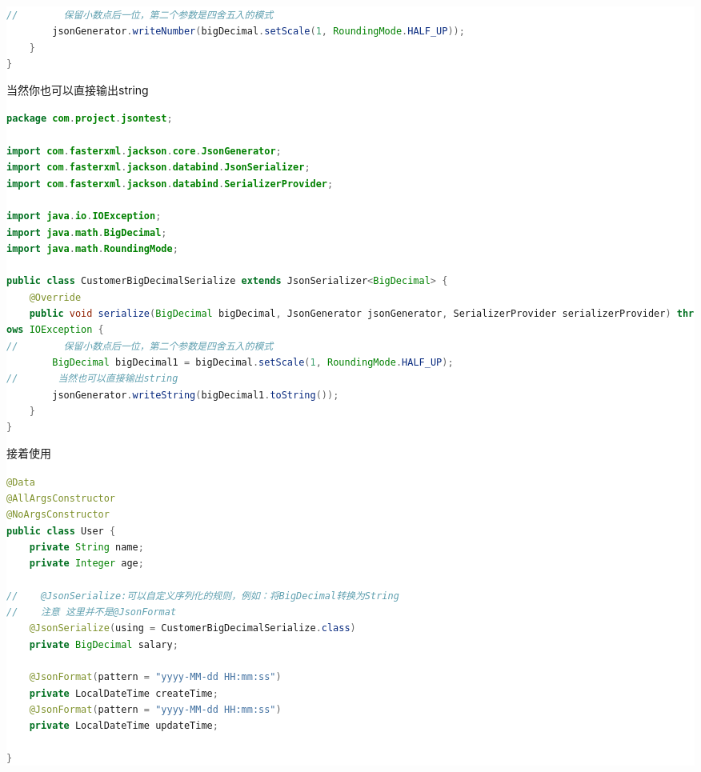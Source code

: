 ```java
//        保留小数点后一位，第二个参数是四舍五入的模式
        jsonGenerator.writeNumber(bigDecimal.setScale(1, RoundingMode.HALF_UP));
    }
}

```

当然你也可以直接输出string

```java
package com.project.jsontest;

import com.fasterxml.jackson.core.JsonGenerator;
import com.fasterxml.jackson.databind.JsonSerializer;
import com.fasterxml.jackson.databind.SerializerProvider;

import java.io.IOException;
import java.math.BigDecimal;
import java.math.RoundingMode;

public class CustomerBigDecimalSerialize extends JsonSerializer<BigDecimal> {
    @Override
    public void serialize(BigDecimal bigDecimal, JsonGenerator jsonGenerator, SerializerProvider serializerProvider) throws IOException {
//        保留小数点后一位，第二个参数是四舍五入的模式
        BigDecimal bigDecimal1 = bigDecimal.setScale(1, RoundingMode.HALF_UP);
//       当然也可以直接输出string
        jsonGenerator.writeString(bigDecimal1.toString());
    }
}

```

接着使用

```java {8-11}
@Data
@AllArgsConstructor
@NoArgsConstructor
public class User {
    private String name;
    private Integer age;

//    @JsonSerialize:可以自定义序列化的规则，例如：将BigDecimal转换为String
//    注意 这里并不是@JsonFormat
    @JsonSerialize(using = CustomerBigDecimalSerialize.class)
    private BigDecimal salary;

    @JsonFormat(pattern = "yyyy-MM-dd HH:mm:ss")
    private LocalDateTime createTime;
    @JsonFormat(pattern = "yyyy-MM-dd HH:mm:ss")
    private LocalDateTime updateTime;

}

```
